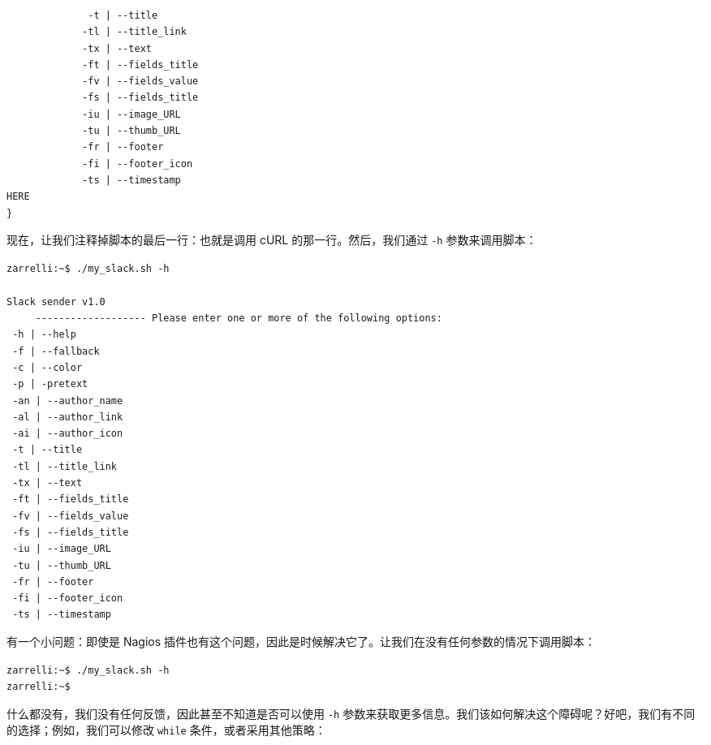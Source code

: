 ```
              -t | --title
             -tl | --title_link
             -tx | --text
             -ft | --fields_title
             -fv | --fields_value
             -fs | --fields_title
             -iu | --image_URL
             -tu | --thumb_URL
             -fr | --footer
             -fi | --footer_icon
             -ts | --timestamp
HERE
}

```

现在，让我们注释掉脚本的最后一行：也就是调用 cURL 的那一行。然后，我们通过 `-h` 参数来调用脚本：

```
zarrelli:~$ ./my_slack.sh -h

Slack sender v1.0
     ------------------- Please enter one or more of the following options:
 -h | --help
 -f | --fallback
 -c | --color
 -p | -pretext
 -an | --author_name
 -al | --author_link
 -ai | --author_icon
 -t | --title
 -tl | --title_link
 -tx | --text
 -ft | --fields_title
 -fv | --fields_value
 -fs | --fields_title
 -iu | --image_URL
 -tu | --thumb_URL
 -fr | --footer
 -fi | --footer_icon
 -ts | --timestamp

```

有一个小问题：即使是 Nagios 插件也有这个问题，因此是时候解决它了。让我们在没有任何参数的情况下调用脚本：

```
zarrelli:~$ ./my_slack.sh -h
zarrelli:~$

```

什么都没有，我们没有任何反馈，因此甚至不知道是否可以使用 `-h` 参数来获取更多信息。我们该如何解决这个障碍呢？好吧，我们有不同的选择；例如，我们可以修改 `while` 条件，或者采用其他策略：
